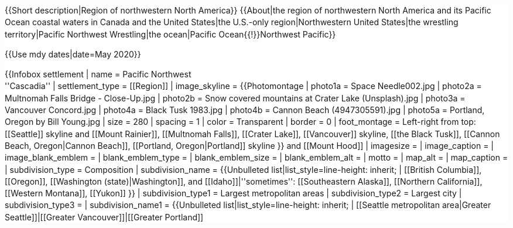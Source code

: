 {{Short description|Region of northwestern North America}}
{{About|the region of northwestern North America and its Pacific Ocean coastal waters in Canada and the United States|the U.S.-only region|Northwestern United States|the wrestling territory|Pacific Northwest Wrestling|the ocean|Pacific Ocean{{!}}Northwest Pacific}}

{{Use mdy dates|date=May 2020}}

{{Infobox settlement
| name = Pacific Northwest<br />''Cascadia''
| settlement_type = [[Region]]
| image_skyline = {{Photomontage
| photo1a = Space Needle002.jpg
| photo2a = Multnomah Falls Bridge - Close-Up.jpg
| photo2b = Snow covered mountains at Crater Lake (Unsplash).jpg
| photo3a = Vancouver Concord.jpg
| photo4a = Black Tusk 1983.jpg
| photo4b = Cannon Beach (4947305591).jpg
| photo5a = Portland, Oregon by Bill Young.jpg
| size = 280
| spacing = 1
| color = Transparent
| border = 0
| foot_montage = Left-right from top: [[Seattle]] skyline and [[Mount Rainier]], [[Multnomah Falls]], [[Crater Lake]], [[Vancouver]] skyline, [[the Black Tusk]], [[Cannon Beach, Oregon|Cannon Beach]],  [[Portland, Oregon|Portland]] skyline
}} and [[Mount Hood]]
| imagesize                       = 
| image_caption                   = 
| image_blank_emblem              = 
| blank_emblem_type               = 
| blank_emblem_size               = 
| blank_emblem_alt                = 
| motto                           = 
| map_alt                         = 
| map_caption                     = 
| subdivision_type                = Composition
| subdivision_name                = {{Unbulleted list|list_style=line-height: inherit;
 | [[British Columbia]], [[Oregon]], [[Washington (state)|Washington]], and [[Idaho]]|''sometimes'': [[Southeastern Alaska]], [[Northern California]], [[Western Montana]], [[Yukon]]
 }}
| subdivision_type1               = Largest metropolitan areas
| subdivision_type2               = Largest city
| subdivision_type3               = 
| subdivision_name1               = {{Unbulleted list|list_style=line-height: inherit;
 | [[Seattle metropolitan area|Greater Seattle]]|[[Greater Vancouver]]|[[Greater Portland]]